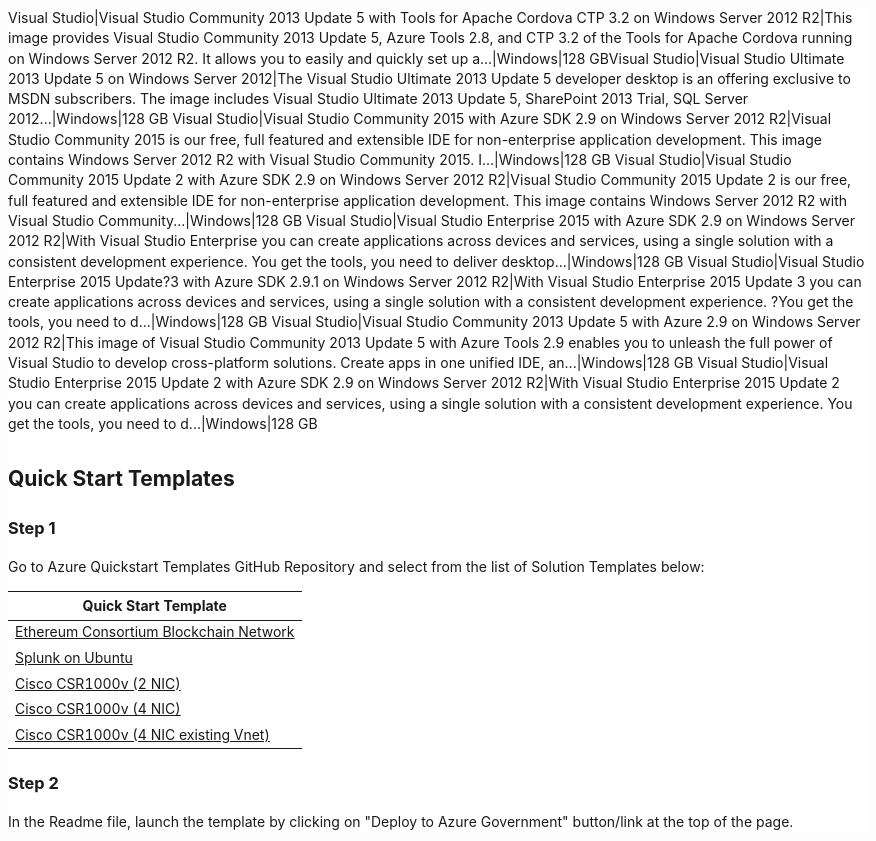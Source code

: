 Visual Studio|Visual Studio Community 2013 Update 5 with Tools for Apache Cordova CTP 3.2 on Windows Server 2012 R2|This image provides Visual Studio Community 2013 Update 5, Azure Tools 2.8, and CTP 3.2 of the Tools for Apache Cordova running on Windows Server 2012 R2.  It allows you to easily and quickly set up a...|Windows|128 GBVisual Studio|Visual Studio Ultimate 2013 Update 5 on Windows Server 2012|The Visual Studio Ultimate 2013 Update 5 developer desktop is an offering exclusive to MSDN subscribers. The image includes Visual Studio Ultimate 2013 Update 5, SharePoint 2013 Trial, SQL Server 2012...|Windows|128 GB
Visual Studio|Visual Studio Community 2015 with Azure SDK 2.9 on Windows Server 2012 R2|Visual Studio Community 2015 is our free, full featured and extensible IDE for non-enterprise application development.  This image contains Windows Server 2012 R2 with Visual Studio Community 2015.  I...|Windows|128 GB
Visual Studio|Visual Studio Community 2015 Update 2 with Azure SDK 2.9 on Windows Server 2012 R2|Visual Studio Community 2015 Update 2 is our free, full featured and extensible IDE for non-enterprise application development. This image contains Windows Server 2012 R2 with Visual Studio Community...|Windows|128 GB
Visual Studio|Visual Studio Enterprise 2015 with Azure SDK 2.9 on Windows Server 2012 R2|With Visual Studio Enterprise you can create applications across devices and services, using a single solution with a consistent development experience.  You get the tools, you need to deliver desktop...|Windows|128 GB
Visual Studio|Visual Studio Enterprise 2015 Update?3 with Azure SDK 2.9.1 on Windows Server 2012 R2|With Visual Studio Enterprise 2015 Update 3 you can create applications across devices and services, using a single solution with a consistent development experience. ?You get the tools, you need to d...|Windows|128 GB
Visual Studio|Visual Studio Community 2013 Update 5 with Azure 2.9 on Windows Server 2012 R2|This image of Visual Studio Community 2013 Update 5 with Azure Tools 2.9 enables you to unleash the full power of Visual Studio to develop cross-platform solutions.  Create apps in one unified IDE, an...|Windows|128 GB
Visual Studio|Visual Studio Enterprise 2015 Update 2 with Azure SDK 2.9 on Windows Server 2012 R2|With Visual Studio Enterprise 2015 Update 2 you can create applications across devices and services, using a single solution with a consistent development experience.  You get the tools, you need to d...|Windows|128 GB



## Quick Start Templates

### Step 1
Go to Azure Quickstart Templates GitHub Repository and select from the list of Solution Templates below:

| Quick Start Template |
| ------- |
|<a href="https://github.com/Azure/azure-quickstart-templates/tree/052db5feeba11f85d57f170d8202123511f72044/ethereum-consortium-blockchain-network"> Ethereum Consortium Blockchain Network </a> |
|<a href="https://github.com/Azure/azure-quickstart-templates/tree/052db5feeba11f85d57f170d8202123511f72044/splunk-on-ubuntu"> Splunk on Ubuntu </a> |
|<a href="https://github.com/Azure/azure-quickstart-templates/tree/058f18cbb43165b043e5bb56a82a406290c02dac/cisco-csr-1000v"> Cisco CSR1000v (2 NIC) </a>
|<a href="https://github.com/Azure/azure-quickstart-templates/tree/058f18cbb43165b043e5bb56a82a406290c02dac/cisco-csr-1000v-4-nic"> Cisco CSR1000v (4 NIC) </a> 
|<a href="https://github.com/Azure/azure-quickstart-templates/tree/058f18cbb43165b043e5bb56a82a406290c02dac/cisco-csr-1000v-existing-vnet-4-nic"> Cisco CSR1000v (4 NIC existing Vnet) </a>

### Step 2
In the Readme file, launch the template by clicking on "Deploy to Azure Government" button/link at the top of the page.
